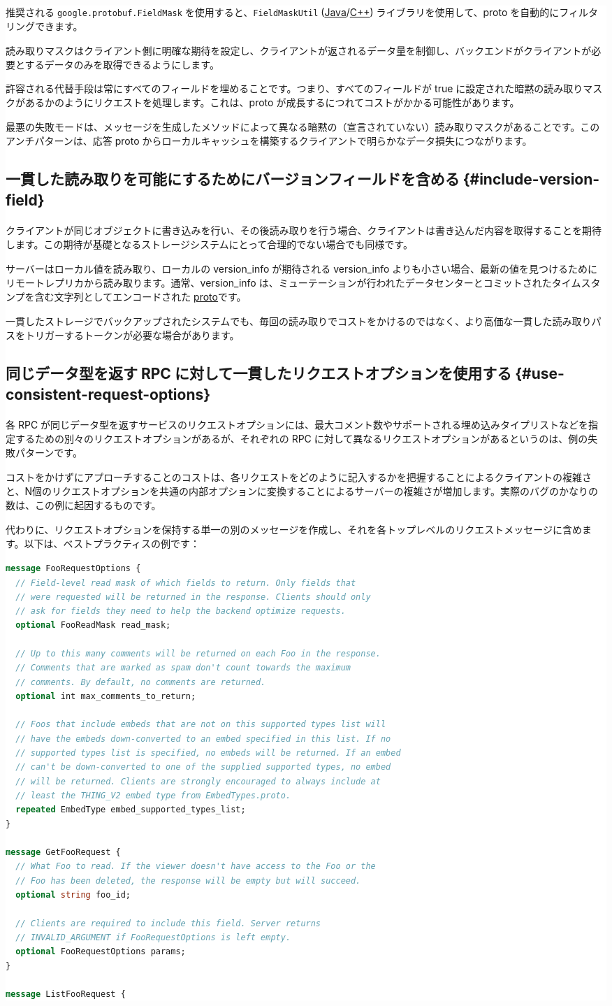 推奨される `google.protobuf.FieldMask` を使用すると、`FieldMaskUtil`
([Java](/reference/java/api-docs/com/google/protobuf/util/FieldMaskUtil.html)/[C++](/reference/cpp/api-docs/google.protobuf.util.field_mask_util.md))
ライブラリを使用して、proto を自動的にフィルタリングできます。

読み取りマスクはクライアント側に明確な期待を設定し、クライアントが返されるデータ量を制御し、バックエンドがクライアントが必要とするデータのみを取得できるようにします。

許容される代替手段は常にすべてのフィールドを埋めることです。つまり、すべてのフィールドが true に設定された暗黙の読み取りマスクがあるかのようにリクエストを処理します。これは、proto が成長するにつれてコストがかかる可能性があります。

最悪の失敗モードは、メッセージを生成したメソッドによって異なる暗黙の（宣言されていない）読み取りマスクがあることです。このアンチパターンは、応答 proto からローカルキャッシュを構築するクライアントで明らかなデータ損失につながります。

## 一貫した読み取りを可能にするためにバージョンフィールドを含める {#include-version-field}

クライアントが同じオブジェクトに書き込みを行い、その後読み取りを行う場合、クライアントは書き込んだ内容を取得することを期待します。この期待が基礎となるストレージシステムにとって合理的でない場合でも同様です。

サーバーはローカル値を読み取り、ローカルの version_info が期待される version_info よりも小さい場合、最新の値を見つけるためにリモートレプリカから読み取ります。通常、version_info は、ミューテーションが行われたデータセンターとコミットされたタイムスタンプを含む文字列としてエンコードされた
[proto](#encode-opaque-data-in-strings)です。

一貫したストレージでバックアップされたシステムでも、毎回の読み取りでコストをかけるのではなく、より高価な一貫した読み取りパスをトリガーするトークンが必要な場合があります。

## 同じデータ型を返す RPC に対して一貫したリクエストオプションを使用する {#use-consistent-request-options}

各 RPC が同じデータ型を返すサービスのリクエストオプションには、最大コメント数やサポートされる埋め込みタイプリストなどを指定するための別々のリクエストオプションがあるが、それぞれの RPC に対して異なるリクエストオプションがあるというのは、例の失敗パターンです。

コストをかけずにアプローチすることのコストは、各リクエストをどのように記入するかを把握することによるクライアントの複雑さと、N個のリクエストオプションを共通の内部オプションに変換することによるサーバーの複雑さが増加します。実際のバグのかなりの数は、この例に起因するものです。

代わりに、リクエストオプションを保持する単一の別のメッセージを作成し、それを各トップレベルのリクエストメッセージに含めます。以下は、ベストプラクティスの例です：

```proto
message FooRequestOptions {
  // Field-level read mask of which fields to return. Only fields that
  // were requested will be returned in the response. Clients should only
  // ask for fields they need to help the backend optimize requests.
  optional FooReadMask read_mask;

  // Up to this many comments will be returned on each Foo in the response.
  // Comments that are marked as spam don't count towards the maximum
  // comments. By default, no comments are returned.
  optional int max_comments_to_return;

  // Foos that include embeds that are not on this supported types list will
  // have the embeds down-converted to an embed specified in this list. If no
  // supported types list is specified, no embeds will be returned. If an embed
  // can't be down-converted to one of the supplied supported types, no embed
  // will be returned. Clients are strongly encouraged to always include at
  // least the THING_V2 embed type from EmbedTypes.proto.
  repeated EmbedType embed_supported_types_list;
}

message GetFooRequest {
  // What Foo to read. If the viewer doesn't have access to the Foo or the
  // Foo has been deleted, the response will be empty but will succeed.
  optional string foo_id;

  // Clients are required to include this field. Server returns
  // INVALID_ARGUMENT if FooRequestOptions is left empty.
  optional FooRequestOptions params;
}

message ListFooRequest {
```